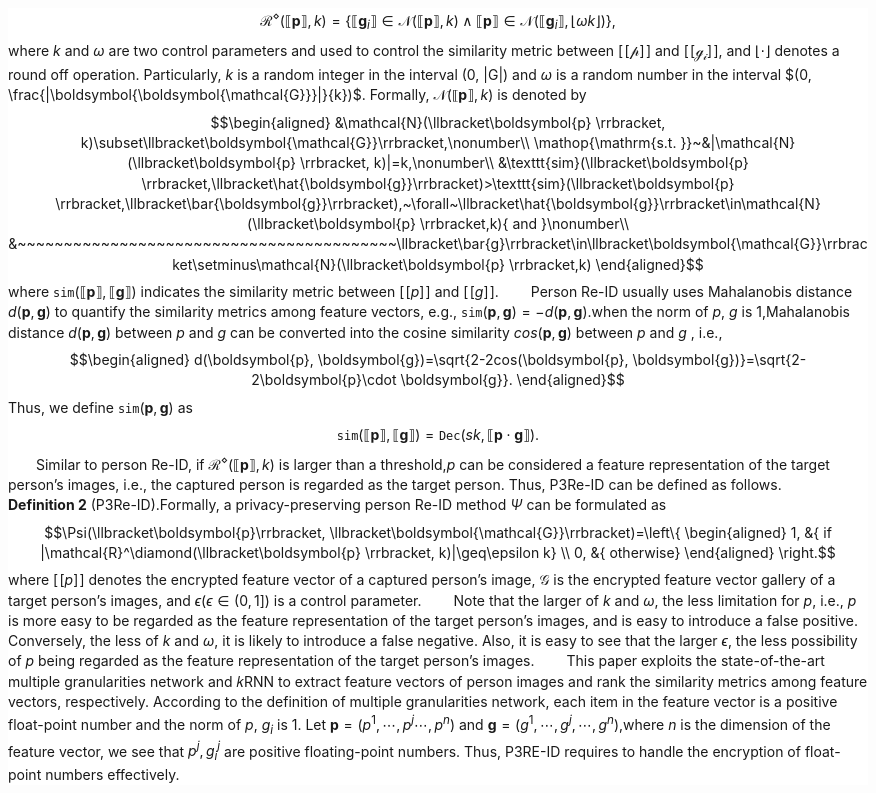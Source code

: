 $$\mathcal{R}^\diamond(\llbracket\boldsymbol{p} \rrbracket, k)=\{\llbracket\boldsymbol{g}_i\rrbracket\in\mathcal{N}(\llbracket\boldsymbol{p} \rrbracket,k)\land \llbracket\boldsymbol{p} \rrbracket\in \mathcal{N}(\llbracket\boldsymbol{g}_i\rrbracket,\lfloor\omega k\rfloor)\},$$ where $k$ and $\omega$ are two control parameters and used to control the similarity metric between $[\![\mathcal{p}]\!]$ and $[\![\mathcal{g_i}]\!]$, and $\lfloor\cdot\rfloor$ denotes a round
off operation. Particularly, $k$ is a random integer in the interval (0, |G|) and $\omega$ is a random number in the interval $(0, \frac{|\boldsymbol{\boldsymbol{\mathcal{G}}}|}{k})$. Formally, $\mathcal{N}(\llbracket\boldsymbol{p} \rrbracket, k)$ is denoted by $$\begin{aligned}
    &\mathcal{N}(\llbracket\boldsymbol{p} \rrbracket, k)\subset\llbracket\boldsymbol{\mathcal{G}}\rrbracket,\nonumber\\
    \mathop{\mathrm{s.t. }}~&|\mathcal{N}(\llbracket\boldsymbol{p} \rrbracket, k)|=k,\nonumber\\
    &\texttt{sim}(\llbracket\boldsymbol{p} \rrbracket,\llbracket\hat{\boldsymbol{g}}\rrbracket)>\texttt{sim}(\llbracket\boldsymbol{p} \rrbracket,\llbracket\bar{\boldsymbol{g}}\rrbracket),~\forall~\llbracket\hat{\boldsymbol{g}}\rrbracket\in\mathcal{N}(\llbracket\boldsymbol{p} \rrbracket,k){ and }\nonumber\\
    &~~~~~~~~~~~~~~~~~~~~~~~~~~~~~~~~~~~~~~~~~\llbracket\bar{g}\rrbracket\in\llbracket\boldsymbol{\mathcal{G}}\rrbracket\setminus\mathcal{N}(\llbracket\boldsymbol{p} \rrbracket,k)
\end{aligned}$$ where $\texttt{sim}(\llbracket\boldsymbol{p} \rrbracket,\llbracket\boldsymbol{g} \rrbracket)$ indicates the similarity metric between $[\![p]\!]$ and $[\![g]\!]$.
&emsp;&emsp;Person Re-ID usually uses Mahalanobis distance $d(\boldsymbol{p}, \boldsymbol{g})$ to quantify the similarity metrics among feature vectors, e.g., $\texttt{sim}(\boldsymbol{p}, \boldsymbol{g})=-d(\boldsymbol{p}, \boldsymbol{g})$.when the norm of $p$, $g$ is 1,Mahalanobis distance $d(\boldsymbol{p}, \boldsymbol{g})$ between $p$ and $g$ can be converted into the cosine similarity $cos(\boldsymbol{p}, \boldsymbol{g})$ between $p$ and $g$ , i.e., $$\begin{aligned}
    d(\boldsymbol{p}, \boldsymbol{g})=\sqrt{2-2cos(\boldsymbol{p}, \boldsymbol{g})}=\sqrt{2-2\boldsymbol{p}\cdot \boldsymbol{g}}.
\end{aligned}$$ Thus, we define $\texttt{sim}(\boldsymbol{p}, \boldsymbol{g})$ as $$\texttt{sim}(\llbracket\boldsymbol{p} \rrbracket,\llbracket\boldsymbol{g} \rrbracket)=\texttt{Dec}(sk, \llbracket\boldsymbol{p} \cdot \boldsymbol{g}\rrbracket).$$ &emsp;&emsp;Similar to person Re-ID, if $\mathcal{R}^\diamond(\llbracket\boldsymbol{p}\rrbracket, k)$ is larger than a threshold,$p$ can be considered a feature representation of the target person’s images, i.e., the captured person is regarded as the target person. Thus, P3Re-ID can be defined as follows.
&emsp;&emsp;**Definition 2** (P3Re-ID).Formally, a privacy-preserving person Re-ID method $\Psi$ can be formulated as $$\Psi(\llbracket\boldsymbol{p}\rrbracket, \llbracket\boldsymbol{\mathcal{G}}\rrbracket)=\left\{
        \begin{aligned}
            1, &{ if |\mathcal{R}^\diamond(\llbracket\boldsymbol{p} \rrbracket, k)|\geq\epsilon k} \\
            0, &{ otherwise}
        \end{aligned}
        \right.$$ where $[\![p]\!]$ denotes the encrypted feature vector of a captured person’s image, $\mathcal{G}$ is the encrypted feature vector gallery of a target person’s images, and $\epsilon$($\epsilon\in(0, 1]$) is a control parameter.
&emsp;&emsp;Note that the larger of $k$ and $\omega$, the less limitation for $p$, i.e., $p$ is more easy to be regarded as the feature representation of the target person’s images, and is easy to introduce a false positive. Conversely, the less of $k$ and $\omega$, it is likely to introduce a false negative. Also, it is easy to see that the larger $\epsilon$, the less possibility of $p$ being regarded as the feature representation of the target person’s images.
&emsp;&emsp;This paper exploits the state-of-the-art multiple granularities network and 𝑘RNN to extract feature vectors of person images and rank the similarity metrics among feature vectors, respectively. According to the definition of multiple granularities network, each item in the feature vector is a positive float-point number and the norm of $p$, $g_i$ is 1. Let $\boldsymbol{p}=(p^1,\cdots,p^j\cdots,p^n )$ and $\boldsymbol{g}=( g^1,\cdots,g^j,\cdots,g^n)$,where $n$ is the dimension of the feature vector, we see that $p^j,g_i^j$ are positive floating-point numbers. Thus, P3RE-ID requires to handle the encryption of float-point numbers effectively.
